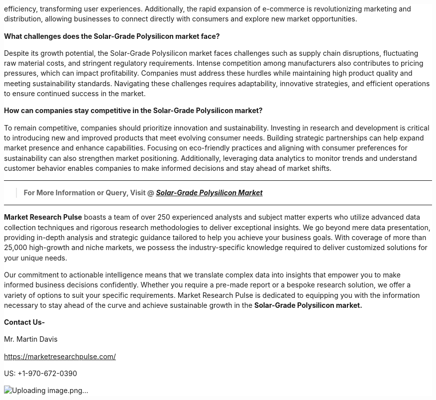 efficiency, transforming user experiences. Additionally, the rapid expansion of e-commerce is revolutionizing marketing and distribution, allowing businesses to connect directly with consumers and explore new market opportunities.</p><p><strong>What challenges does the Solar-Grade Polysilicon market face?</strong></p><p>Despite its growth potential, the Solar-Grade Polysilicon market faces challenges such as supply chain disruptions, fluctuating raw material costs, and stringent regulatory requirements. Intense competition among manufacturers also contributes to pricing pressures, which can impact profitability. Companies must address these hurdles while maintaining high product quality and meeting sustainability standards. Navigating these challenges requires adaptability, innovative strategies, and efficient operations to ensure continued success in the market.</p><p><strong>How can companies stay competitive in the Solar-Grade Polysilicon market?</strong></p><p>To remain competitive, companies should prioritize innovation and sustainability. Investing in research and development is critical to introducing new and improved products that meet evolving consumer needs. Building strategic partnerships can help expand market presence and enhance capabilities. Focusing on eco-friendly practices and aligning with consumer preferences for sustainability can also strengthen market positioning. Additionally, leveraging data analytics to monitor trends and understand customer behavior enables companies to make informed decisions and stay ahead of market shifts.</p><hr /><blockquote><p><strong>For More Information or Query, Visit @&nbsp;<em><a href="https://marketresearchpulse.com/report/10996/solar-grade-polysilicon-market?utm_source=Linkedin&utm_medium=0114">Solar-Grade Polysilicon Market</a></em></strong></p></blockquote><hr /><p><strong>Market Research Pulse</strong> boasts a team of over 250 experienced analysts and subject matter experts who utilize advanced data collection techniques and rigorous research methodologies to deliver exceptional insights. We go beyond mere data presentation, providing in-depth analysis and strategic guidance tailored to help you achieve your business goals. With coverage of more than 25,000 high-growth and niche markets, we possess the industry-specific knowledge required to deliver customized solutions for your unique needs.</p><p>Our commitment to actionable intelligence means that we translate complex data into insights that empower you to make informed business decisions confidently. Whether you require a pre-made report or a bespoke research solution, we offer a variety of options to suit your specific requirements. Market Research Pulse is dedicated to equipping you with the information necessary to stay ahead of the curve and achieve sustainable growth in the <strong>Solar-Grade Polysilicon market.</strong></p><p><strong>Contact Us-</strong></p><p>Mr. Martin Davis</p><p>https://marketresearchpulse.com/</p><p>US: +1-970-672-0390</p>
![Uploading image.png…]()
